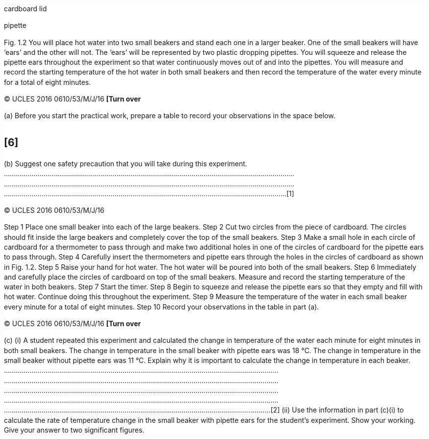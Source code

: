  cardboard lid 

 pipette 

 Fig. 1.2 You will place hot water into two small beakers and stand each one in a larger beaker. One of the small beakers will have ‘ears’ and the other will not. The ‘ears’ will be represented by two plastic dropping pipettes. You will squeeze and release the pipette ears throughout the experiment so that water continuously moves out of and into the pipettes. You will measure and record the starting temperature of the hot water in both small beakers and then record the temperature of the water every minute for a total of eight minutes. 


© UCLES 2016 0610/53/M/J/16 **[Turn over** 

 (a) Before you start the practical work, prepare a table to record your observations in the space below. 

## [6] 

 (b) Suggest one safety precaution that you will take during this experiment. ................................................................................................................................................... ................................................................................................................................................... ...............................................................................................................................................[1] 


© UCLES 2016 0610/53/M/J/16 

 Step 1 Place one small beaker into each of the large beakers. Step 2 Cut two circles from the piece of cardboard. The circles should fit inside the large beakers and completely cover the top of the small beakers. Step 3 Make a small hole in each circle of cardboard for a thermometer to pass through and make two additional holes in one of the circles of cardboard for the pipette ears to pass through. Step 4 Carefully insert the thermometers and pipette ears through the holes in the circles of cardboard as shown in Fig. 1.2. Step 5 Raise your hand for hot water. The hot water will be poured into both of the small beakers. Step 6 Immediately and carefully place the circles of cardboard on top of the small beakers. Measure and record the starting temperature of the water in both beakers. Step 7 Start the timer. Step 8 Begin to squeeze and release the pipette ears so that they empty and fill with hot water. Continue doing this throughout the experiment. Step 9 Measure the temperature of the water in each small beaker every minute for a total of eight minutes. Step 10 Record your observations in the table in part (a). 


© UCLES 2016 0610/53/M/J/16 **[Turn over** 

 (c) (i) A student repeated this experiment and calculated the change in temperature of the water each minute for eight minutes in both small beakers. The change in temperature in the small beaker with pipette ears was 18 °C. The change in temperature in the small beaker without pipette ears was 11 °C. Explain why it is important to calculate the change in temperature in each beaker. ........................................................................................................................................... ........................................................................................................................................... ........................................................................................................................................... ........................................................................................................................................... .......................................................................................................................................[2] (ii) Use the information in part (c)(i) to calculate the rate of temperature change in the small beaker with pipette ears for the student’s experiment. Show your working. Give your answer to two significant figures. 
